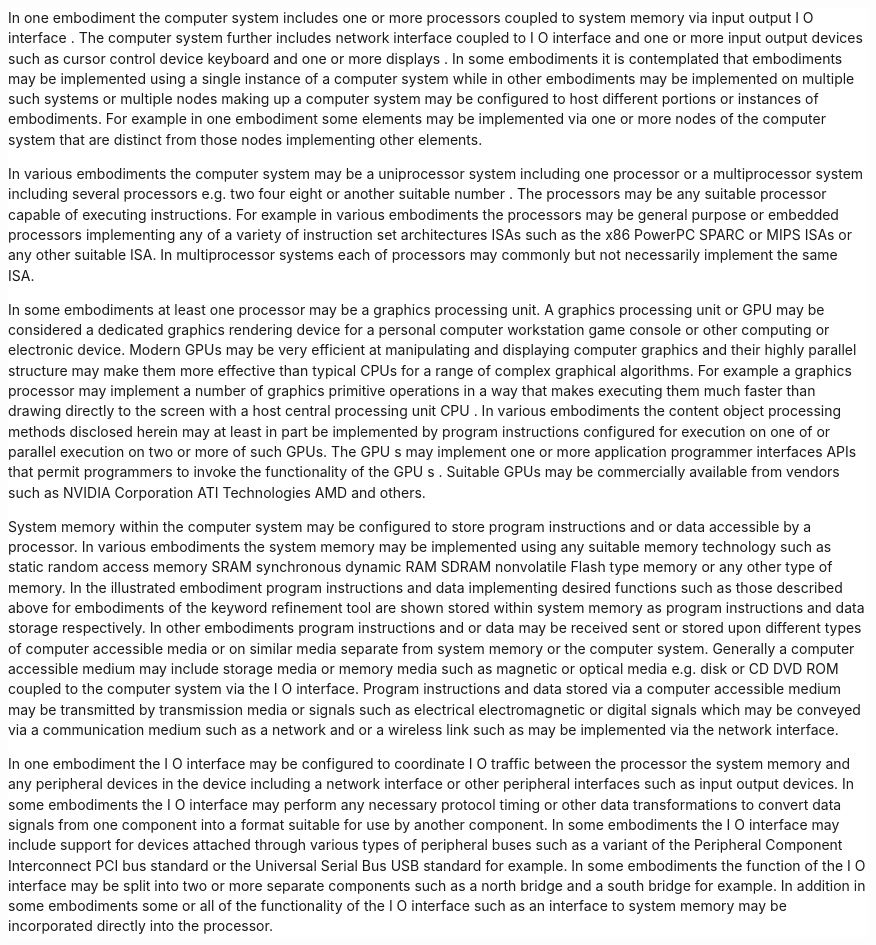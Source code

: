 In one embodiment the computer system includes one or more processors coupled to system memory via input output I O interface . The computer system further includes network interface coupled to I O interface and one or more input output devices such as cursor control device keyboard and one or more displays . In some embodiments it is contemplated that embodiments may be implemented using a single instance of a computer system while in other embodiments may be implemented on multiple such systems or multiple nodes making up a computer system may be configured to host different portions or instances of embodiments. For example in one embodiment some elements may be implemented via one or more nodes of the computer system that are distinct from those nodes implementing other elements.

In various embodiments the computer system may be a uniprocessor system including one processor or a multiprocessor system including several processors e.g. two four eight or another suitable number . The processors may be any suitable processor capable of executing instructions. For example in various embodiments the processors may be general purpose or embedded processors implementing any of a variety of instruction set architectures ISAs such as the x86 PowerPC SPARC or MIPS ISAs or any other suitable ISA. In multiprocessor systems each of processors may commonly but not necessarily implement the same ISA.

In some embodiments at least one processor may be a graphics processing unit. A graphics processing unit or GPU may be considered a dedicated graphics rendering device for a personal computer workstation game console or other computing or electronic device. Modern GPUs may be very efficient at manipulating and displaying computer graphics and their highly parallel structure may make them more effective than typical CPUs for a range of complex graphical algorithms. For example a graphics processor may implement a number of graphics primitive operations in a way that makes executing them much faster than drawing directly to the screen with a host central processing unit CPU . In various embodiments the content object processing methods disclosed herein may at least in part be implemented by program instructions configured for execution on one of or parallel execution on two or more of such GPUs. The GPU s may implement one or more application programmer interfaces APIs that permit programmers to invoke the functionality of the GPU s . Suitable GPUs may be commercially available from vendors such as NVIDIA Corporation ATI Technologies AMD and others.

System memory within the computer system may be configured to store program instructions and or data accessible by a processor. In various embodiments the system memory may be implemented using any suitable memory technology such as static random access memory SRAM synchronous dynamic RAM SDRAM nonvolatile Flash type memory or any other type of memory. In the illustrated embodiment program instructions and data implementing desired functions such as those described above for embodiments of the keyword refinement tool are shown stored within system memory as program instructions and data storage respectively. In other embodiments program instructions and or data may be received sent or stored upon different types of computer accessible media or on similar media separate from system memory or the computer system. Generally a computer accessible medium may include storage media or memory media such as magnetic or optical media e.g. disk or CD DVD ROM coupled to the computer system via the I O interface. Program instructions and data stored via a computer accessible medium may be transmitted by transmission media or signals such as electrical electromagnetic or digital signals which may be conveyed via a communication medium such as a network and or a wireless link such as may be implemented via the network interface.

In one embodiment the I O interface may be configured to coordinate I O traffic between the processor the system memory and any peripheral devices in the device including a network interface or other peripheral interfaces such as input output devices. In some embodiments the I O interface may perform any necessary protocol timing or other data transformations to convert data signals from one component into a format suitable for use by another component. In some embodiments the I O interface may include support for devices attached through various types of peripheral buses such as a variant of the Peripheral Component Interconnect PCI bus standard or the Universal Serial Bus USB standard for example. In some embodiments the function of the I O interface may be split into two or more separate components such as a north bridge and a south bridge for example. In addition in some embodiments some or all of the functionality of the I O interface such as an interface to system memory may be incorporated directly into the processor.
